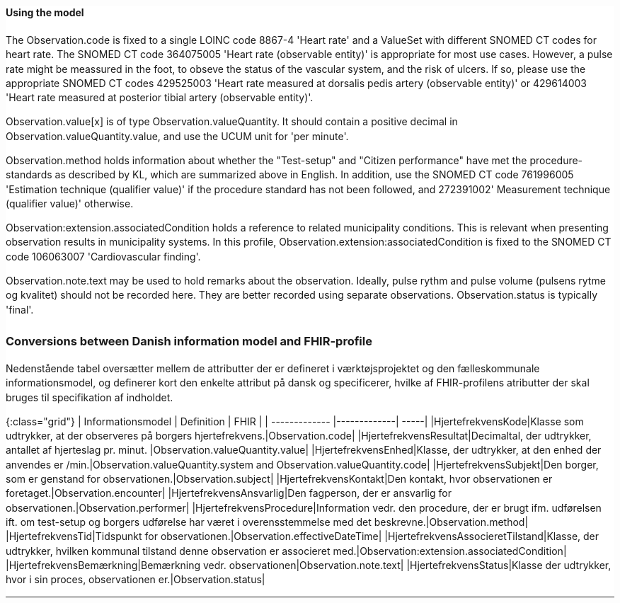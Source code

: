 #### Using the model
The Observation.code is fixed to a single LOINC code 8867-4 'Heart rate' and a ValueSet with different SNOMED CT codes for heart rate. The SNOMED CT code 364075005 'Heart rate (observable entity)' is appropriate for most use cases. However, a pulse rate might be meassured in the foot, to obseve the status of the vascular system, and the risk of ulcers. If so, please use the appropriate SNOMED CT codes 429525003 'Heart rate measured at dorsalis pedis artery (observable entity)' or 429614003 'Heart rate measured at posterior tibial artery (observable entity)'. 

Observation.value[x] is of type Observation.valueQuantity. It should contain a positive decimal in Observation.valueQuantity.value, and use the UCUM unit for 'per minute'.

Observation.method holds information about whether the "Test-setup" and "Citizen performance" have met the procedure-standards as described by KL, which are summarized above in English. In addition, use the SNOMED CT code 761996005 'Estimation technique (qualifier value)' if the procedure standard has not been followed, and 272391002' Measurement technique (qualifier value)' otherwise.

Observation:extension.associatedCondition holds a reference to related municipality conditions. This is relevant when presenting observation results in municipality systems. In this profile, Observation.extension:associatedCondition is fixed to the SNOMED CT code 106063007 'Cardiovascular finding'.

Observation.note.text may be used to hold remarks about the observation. Ideally, pulse rythm and pulse volume (pulsens rytme og kvalitet) should not be recorded here. They are better recorded using separate observations. Observation.status is typically 'final'.

### Conversions between Danish information model and FHIR-profile
Nedenstående tabel oversætter mellem de attributter der er defineret i værktøjsprojektet og den fælleskommunale informationsmodel, og definerer kort den enkelte attribut på dansk og specificerer, hvilke af FHIR-profilens atributter der skal bruges til specifikation af indholdet.

{:class="grid"}
|   Informationsmodel      | Definition        | FHIR  |
| ------------- |-------------| -----|
|HjertefrekvensKode|Klasse som udtrykker, at der observeres på borgers hjertefrekvens.|Observation.code|
|HjertefrekvensResultat|Decimaltal, der udtrykker, antallet af hjerteslag pr. minut. |Observation.valueQuantity.value|
|HjertefrekvensEnhed|Klasse, der udtrykker, at den enhed der anvendes er /min.|Observation.valueQuantity.system and Observation.valueQuantity.code|
|HjertefrekvensSubjekt|Den borger, som er genstand for observationen.|Observation.subject|
|HjertefrekvensKontakt|Den kontakt, hvor observationen er foretaget.|Observation.encounter|
|HjertefrekvensAnsvarlig|Den fagperson, der er ansvarlig for observationen.|Observation.performer|
|HjertefrekvensProcedure|Information vedr. den procedure, der er brugt ifm. udførelsen ift. om test-setup og borgers udførelse har været i overensstemmelse med det beskrevne.|Observation.method|
|HjertefrekvensTid|Tidspunkt for observationen.|Observation.effectiveDateTime|
|HjertefrekvensAssocieretTilstand|Klasse, der udtrykker, hvilken kommunal tilstand denne observation er associeret med.|Observation:extension.associatedCondition|
|HjertefrekvensBemærkning|Bemærkning vedr. observationen|Observation.note.text|
|HjertefrekvensStatus|Klasse der udtrykker, hvor i sin proces, observationen er.|Observation.status|

---